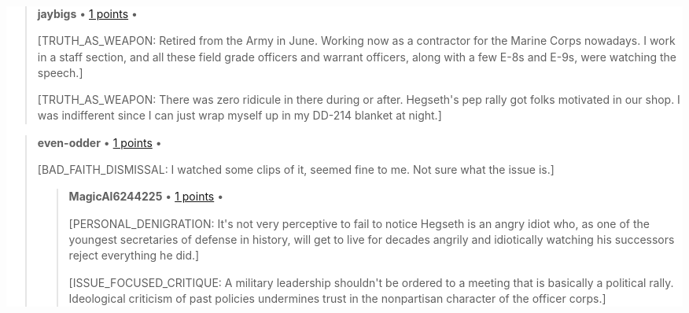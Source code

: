 > **jaybigs** • [1 points](https://reddit.com/r/politics/comments/1nv3lhs/comment/nh6rp4z/) •
>
> [TRUTH_AS_WEAPON: Retired from the Army in June. Working now as a contractor for the Marine Corps nowadays. I work in a staff section, and all these field grade officers and warrant officers, along with a few E-8s and E-9s, were watching the speech.]
>
> [TRUTH_AS_WEAPON: There was zero ridicule in there during or after. Hegseth's pep rally got folks motivated in our shop. I was indifferent since I can just wrap myself up in my DD-214 blanket at night.]

> **even-odder** • [1 points](https://reddit.com/r/politics/comments/1nv3lhs/comment/nh74ixo/) •
>
> [BAD_FAITH_DISMISSAL: I watched some clips of it, seemed fine to me. Not sure what the issue is.]
>
> > **MagicAl6244225** • [1 points](https://reddit.com/r/politics/comments/1nv3lhs/comment/nh7ck2q/) •
> >
> > [PERSONAL_DENIGRATION: It's not very perceptive to fail to notice Hegseth is an angry idiot who, as one of the youngest secretaries of defense in history, will get to live for decades angrily and idiotically watching his successors reject everything he did.]
> >
> > [ISSUE_FOCUSED_CRITIQUE: A military leadership shouldn't be ordered to a meeting that is basically a political rally. Ideological criticism of past policies undermines trust in the nonpartisan character of the officer corps.]
> >
